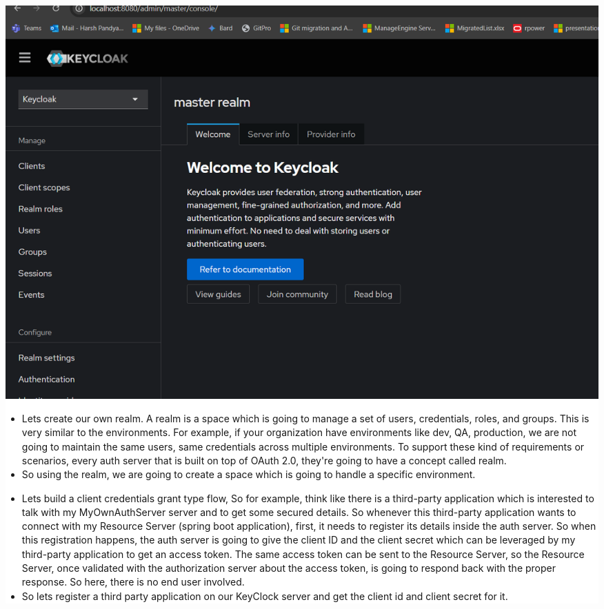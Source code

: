 ![alt text](Images/springbootsecurity3/image-44.png)

- Lets create our own realm. A realm is a space which is going to manage a set of users, credentials, roles, and groups. This is very similar to the environments. For example, if your organization have environments like dev, QA, production, we are not going to maintain the same users, same credentials across multiple environments. To support these kind of requirements or scenarios, every auth server that is built on top of OAuth 2.0, they're going to have a concept called realm.
- So using the realm, we are going to create a space which is going to handle a specific environment.

<video controls src="Images/springbootsecurity3/20240908-1230-14.0256644.mp4" title="Title"></video>

- Lets build a client credentials grant type flow, So for example, think like there is a third-party application which is interested to talk with my MyOwnAuthServer server and to get some secured details. So whenever this third-party application wants to connect with my Resource Server (spring boot application), first, it needs to register its details inside the auth server. So when this registration happens, the auth server is going to give the client ID and the client secret which can be leveraged by my third-party application to get an access token. The same access token can be sent to the Resource Server, so the Resource Server, once validated with the authorization server about the access token, is going to respond back with the proper response. So here, there is no end user involved.
- So lets register a third party application on our KeyClock server and get the client id and client secret for it.

